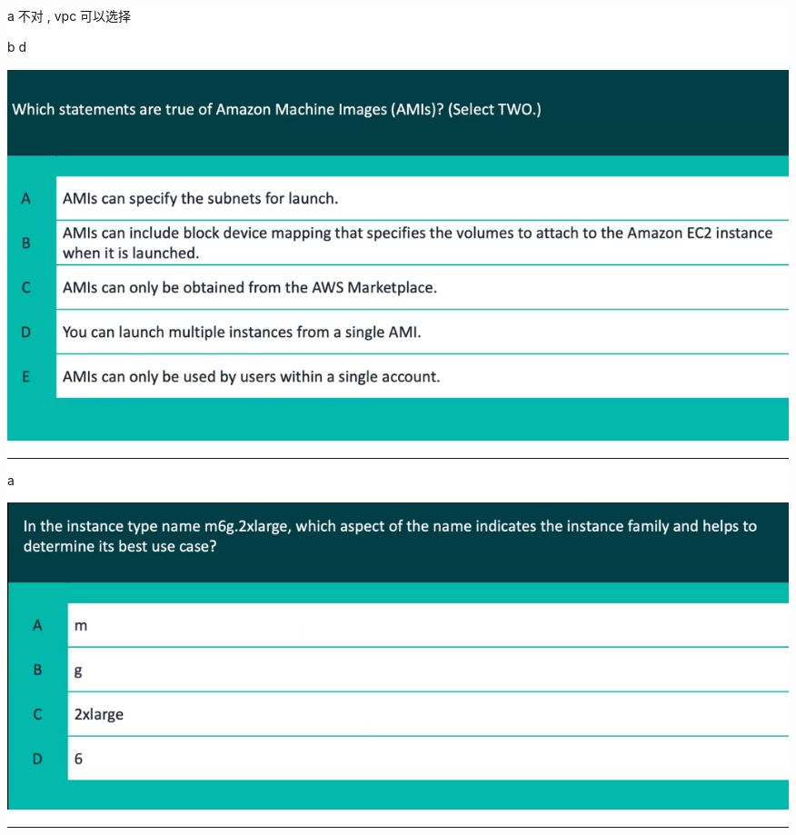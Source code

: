 a 不对 , vpc 可以选择 


b d

![](image/Pasted%20image%2020231003080749.png)

---

a

![](image/Pasted%20image%2020231003081102.png)

---

